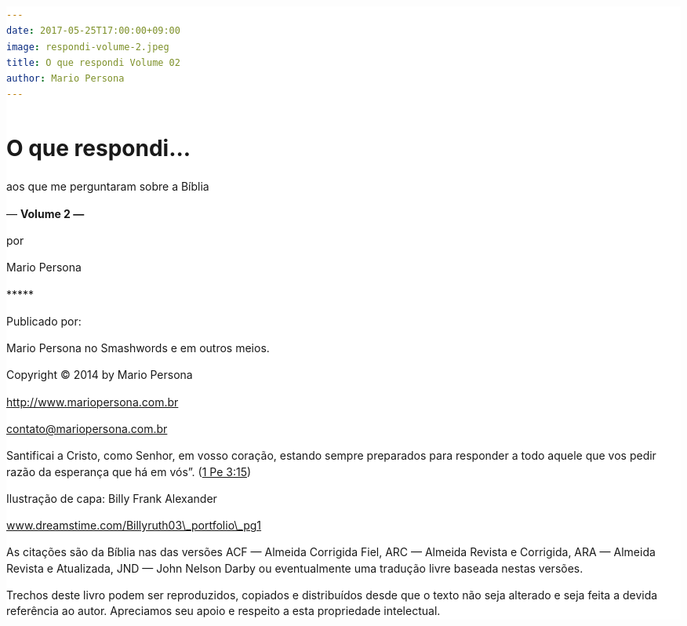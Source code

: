```yaml
---
date: 2017-05-25T17:00:00+09:00
image: respondi-volume-2.jpeg
title: O que respondi Volume 02
author: Mario Persona
---
```


O que respondi...
=================


aos que me perguntaram sobre a Bíblia


— **Volume 2 —**


por


Mario Persona



*\*\*\*\*


Publicado por:


Mario Persona no Smashwords e em outros meios.


Copyright © 2014 by Mario Persona


http://www.mariopersona.com.br


contato@mariopersona.com.br


Santificai a Cristo, como Senhor, em vosso
coração, estando sempre preparados para responder a todo aquele que vos
pedir razão da esperança que há em vós”. ([1 Pe
3:15](http://bibliaonline.com.br/acf/1pe/3/15))


Ilustração de capa: Billy Frank Alexander


www.dreamstime.com/Billyruth03\_portfolio\_pg1


As citações são da Bíblia nas das versões ACF — Almeida Corrigida Fiel,
ARC — Almeida Revista e Corrigida, ARA — Almeida Revista e Atualizada,
JND — John Nelson Darby ou eventualmente uma tradução livre baseada
nestas versões.


Trechos deste livro podem ser reproduzidos, copiados e distribuídos
desde que o texto não seja alterado e seja feita a devida referência ao
autor. Apreciamos seu apoio e respeito a esta propriedade intelectual.
